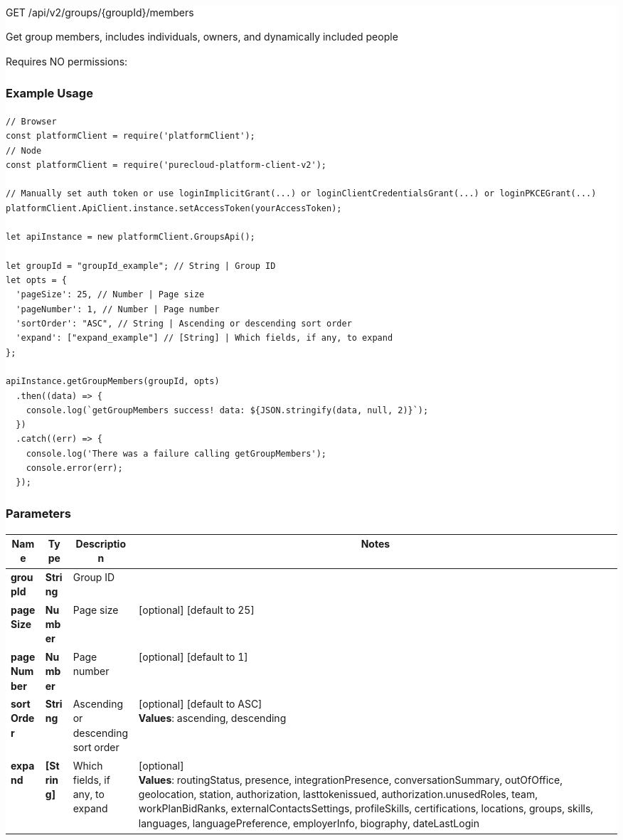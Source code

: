 
GET /api/v2/groups/{groupId}/members

Get group members, includes individuals, owners, and dynamically included people

Requires NO permissions:

### Example Usage

```{"language":"javascript"}
// Browser
const platformClient = require('platformClient');
// Node
const platformClient = require('purecloud-platform-client-v2');

// Manually set auth token or use loginImplicitGrant(...) or loginClientCredentialsGrant(...) or loginPKCEGrant(...)
platformClient.ApiClient.instance.setAccessToken(yourAccessToken);

let apiInstance = new platformClient.GroupsApi();

let groupId = "groupId_example"; // String | Group ID
let opts = { 
  'pageSize': 25, // Number | Page size
  'pageNumber': 1, // Number | Page number
  'sortOrder': "ASC", // String | Ascending or descending sort order
  'expand': ["expand_example"] // [String] | Which fields, if any, to expand
};

apiInstance.getGroupMembers(groupId, opts)
  .then((data) => {
    console.log(`getGroupMembers success! data: ${JSON.stringify(data, null, 2)}`);
  })
  .catch((err) => {
    console.log('There was a failure calling getGroupMembers');
    console.error(err);
  });
```

### Parameters


| Name | Type | Description  | Notes |
| ------------- | ------------- | ------------- | ------------- |
 **groupId** | **String** | Group ID |  |
 **pageSize** | **Number** | Page size | [optional] [default to 25] |
 **pageNumber** | **Number** | Page number | [optional] [default to 1] |
 **sortOrder** | **String** | Ascending or descending sort order | [optional] [default to ASC]<br />**Values**: ascending, descending |
 **expand** | **[String]** | Which fields, if any, to expand | [optional] <br />**Values**: routingStatus, presence, integrationPresence, conversationSummary, outOfOffice, geolocation, station, authorization, lasttokenissued, authorization.unusedRoles, team, workPlanBidRanks, externalContactsSettings, profileSkills, certifications, locations, groups, skills, languages, languagePreference, employerInfo, biography, dateLastLogin |
